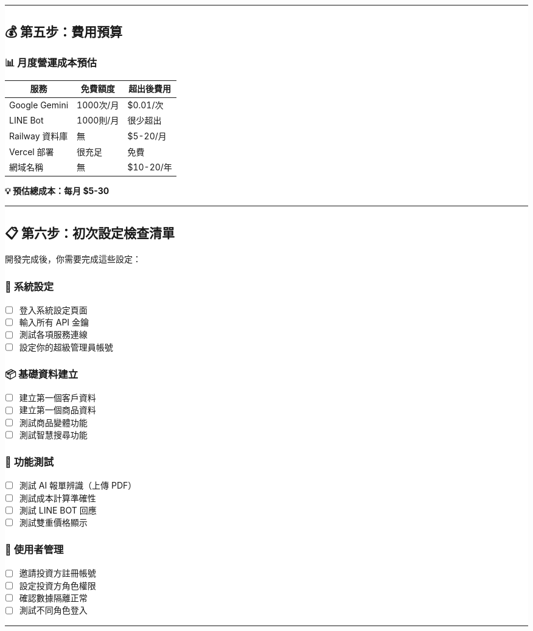 
---

## 💰 **第五步：費用預算**

### 📊 **月度營運成本預估**
| 服務 | 免費額度 | 超出後費用 |
|------|----------|------------|
| Google Gemini | 1000次/月 | $0.01/次 |
| LINE Bot | 1000則/月 | 很少超出 |
| Railway 資料庫 | 無 | $5-20/月 |
| Vercel 部署 | 很充足 | 免費 |
| 網域名稱 | 無 | $10-20/年 |

**💡 預估總成本：每月 $5-30**

---

## 📋 **第六步：初次設定檢查清單**

開發完成後，你需要完成這些設定：

### 🔧 **系統設定**
- [ ] 登入系統設定頁面
- [ ] 輸入所有 API 金鑰
- [ ] 測試各項服務連線
- [ ] 設定你的超級管理員帳號

### 📦 **基礎資料建立**
- [ ] 建立第一個客戶資料
- [ ] 建立第一個商品資料
- [ ] 測試商品變體功能
- [ ] 測試智慧搜尋功能

### 🧪 **功能測試**
- [ ] 測試 AI 報單辨識（上傳 PDF）
- [ ] 測試成本計算準確性
- [ ] 測試 LINE BOT 回應
- [ ] 測試雙重價格顯示

### 👥 **使用者管理**
- [ ] 邀請投資方註冊帳號
- [ ] 設定投資方角色權限
- [ ] 確認數據隔離正常
- [ ] 測試不同角色登入

---
